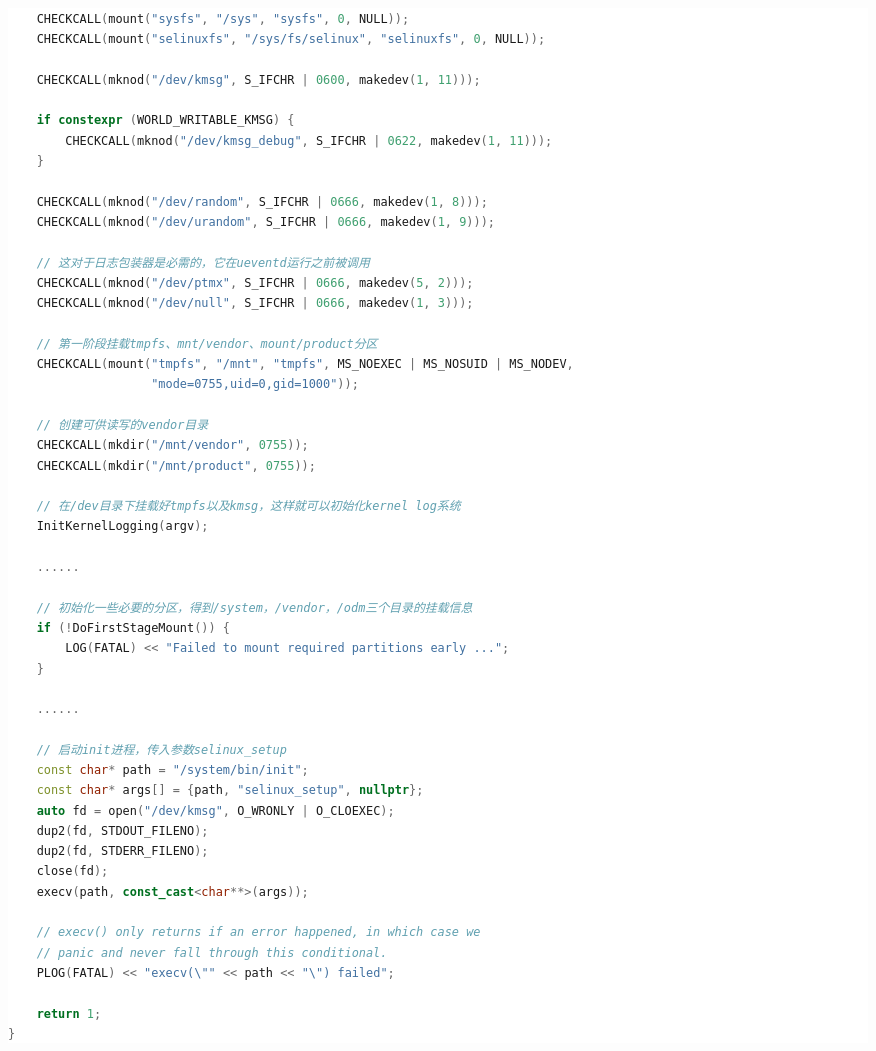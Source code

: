 ```cpp
    CHECKCALL(mount("sysfs", "/sys", "sysfs", 0, NULL));
    CHECKCALL(mount("selinuxfs", "/sys/fs/selinux", "selinuxfs", 0, NULL));

    CHECKCALL(mknod("/dev/kmsg", S_IFCHR | 0600, makedev(1, 11)));

    if constexpr (WORLD_WRITABLE_KMSG) {
        CHECKCALL(mknod("/dev/kmsg_debug", S_IFCHR | 0622, makedev(1, 11)));
    }

    CHECKCALL(mknod("/dev/random", S_IFCHR | 0666, makedev(1, 8)));
    CHECKCALL(mknod("/dev/urandom", S_IFCHR | 0666, makedev(1, 9)));

    // 这对于日志包装器是必需的，它在ueventd运行之前被调用
    CHECKCALL(mknod("/dev/ptmx", S_IFCHR | 0666, makedev(5, 2)));
    CHECKCALL(mknod("/dev/null", S_IFCHR | 0666, makedev(1, 3)));

    // 第一阶段挂载tmpfs、mnt/vendor、mount/product分区
    CHECKCALL(mount("tmpfs", "/mnt", "tmpfs", MS_NOEXEC | MS_NOSUID | MS_NODEV,
                    "mode=0755,uid=0,gid=1000"));

    // 创建可供读写的vendor目录
    CHECKCALL(mkdir("/mnt/vendor", 0755));
    CHECKCALL(mkdir("/mnt/product", 0755));

    // 在/dev目录下挂载好tmpfs以及kmsg，这样就可以初始化kernel log系统
    InitKernelLogging(argv);

    ......

    // 初始化一些必要的分区，得到/system，/vendor，/odm三个目录的挂载信息
    if (!DoFirstStageMount()) {
        LOG(FATAL) << "Failed to mount required partitions early ...";
    }

    ......

    // 启动init进程，传入参数selinux_setup
    const char* path = "/system/bin/init";
    const char* args[] = {path, "selinux_setup", nullptr};
    auto fd = open("/dev/kmsg", O_WRONLY | O_CLOEXEC);
    dup2(fd, STDOUT_FILENO);
    dup2(fd, STDERR_FILENO);
    close(fd);
    execv(path, const_cast<char**>(args));

    // execv() only returns if an error happened, in which case we
    // panic and never fall through this conditional.
    PLOG(FATAL) << "execv(\"" << path << "\") failed";

    return 1;
}
```
